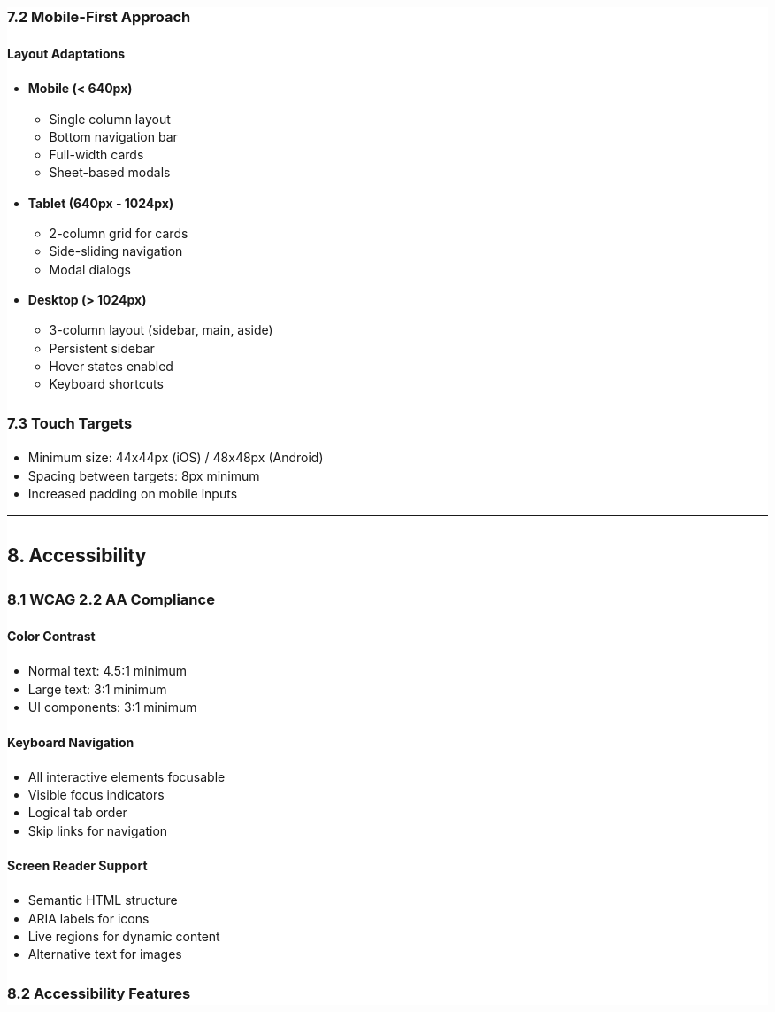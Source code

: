 ### 7.2 Mobile-First Approach

#### Layout Adaptations
- **Mobile (< 640px)**
  - Single column layout
  - Bottom navigation bar
  - Full-width cards
  - Sheet-based modals

- **Tablet (640px - 1024px)**
  - 2-column grid for cards
  - Side-sliding navigation
  - Modal dialogs

- **Desktop (> 1024px)**
  - 3-column layout (sidebar, main, aside)
  - Persistent sidebar
  - Hover states enabled
  - Keyboard shortcuts

### 7.3 Touch Targets

- Minimum size: 44x44px (iOS) / 48x48px (Android)
- Spacing between targets: 8px minimum
- Increased padding on mobile inputs

---

## 8. Accessibility

### 8.1 WCAG 2.2 AA Compliance

#### Color Contrast
- Normal text: 4.5:1 minimum
- Large text: 3:1 minimum
- UI components: 3:1 minimum

#### Keyboard Navigation
- All interactive elements focusable
- Visible focus indicators
- Logical tab order
- Skip links for navigation

#### Screen Reader Support
- Semantic HTML structure
- ARIA labels for icons
- Live regions for dynamic content
- Alternative text for images

### 8.2 Accessibility Features
